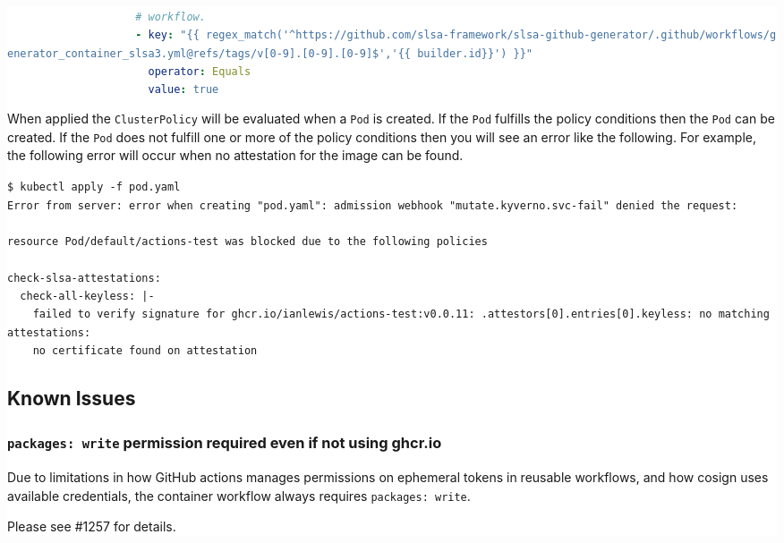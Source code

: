 ```yaml
                    # workflow.
                    - key: "{{ regex_match('^https://github.com/slsa-framework/slsa-github-generator/.github/workflows/generator_container_slsa3.yml@refs/tags/v[0-9].[0-9].[0-9]$','{{ builder.id}}') }}"
                      operator: Equals
                      value: true
```

When applied the `ClusterPolicy` will be evaluated when a `Pod` is created. If
the `Pod` fulfills the policy conditions then the `Pod` can be created. If the
`Pod` does not fulfill one or more of the policy conditions then you will see an
error like the following. For example, the following error will occur when no
attestation for the image can be found.

```shell
$ kubectl apply -f pod.yaml
Error from server: error when creating "pod.yaml": admission webhook "mutate.kyverno.svc-fail" denied the request:

resource Pod/default/actions-test was blocked due to the following policies

check-slsa-attestations:
  check-all-keyless: |-
    failed to verify signature for ghcr.io/ianlewis/actions-test:v0.0.11: .attestors[0].entries[0].keyless: no matching attestations:
    no certificate found on attestation
```

## Known Issues

### `packages: write` permission required even if not using ghcr.io

Due to limitations in how GitHub actions manages permissions on ephemeral tokens
in reusable workflows, and how cosign uses available credentials, the container
workflow always requires `packages: write`.

Please see #1257 for details.

